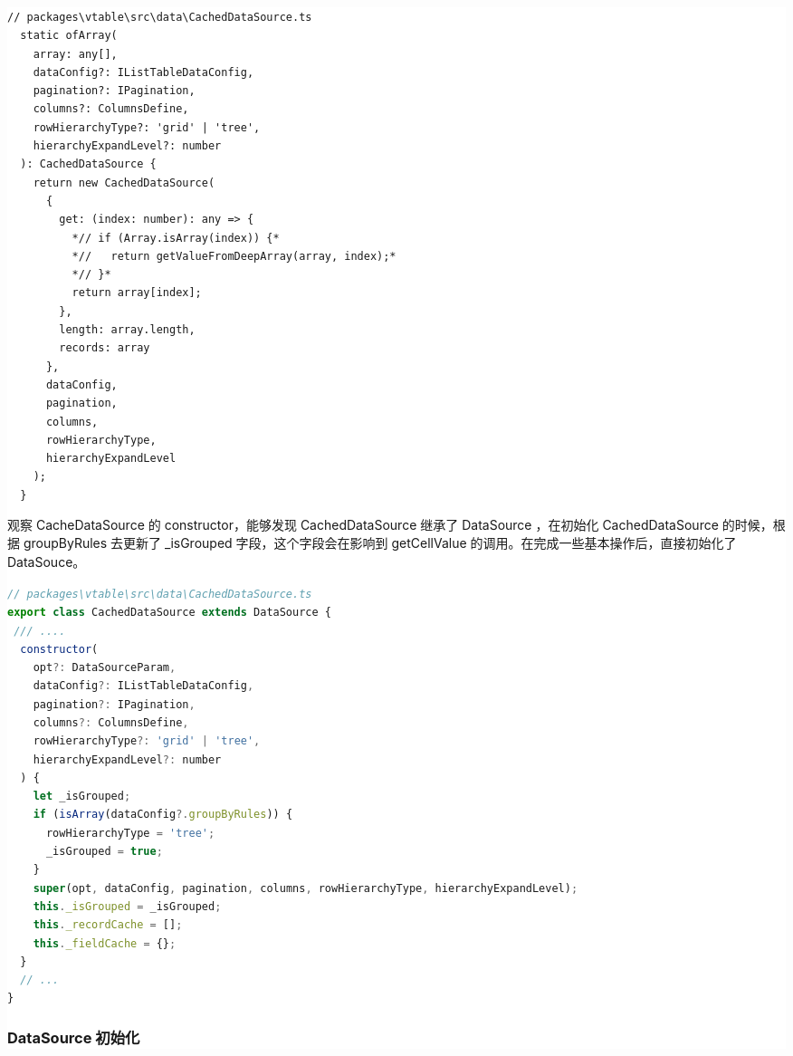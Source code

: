 ```xml
// packages\vtable\src\data\CachedDataSource.ts
  static ofArray(
    array: any[],
    dataConfig?: IListTableDataConfig,
    pagination?: IPagination,
    columns?: ColumnsDefine,
    rowHierarchyType?: 'grid' | 'tree',
    hierarchyExpandLevel?: number
  ): CachedDataSource {
    return new CachedDataSource(
      {
        get: (index: number): any => {
          *// if (Array.isArray(index)) {*
          *//   return getValueFromDeepArray(array, index);*
          *// }*
          return array[index];
        },
        length: array.length,
        records: array
      },
      dataConfig,
      pagination,
      columns,
      rowHierarchyType,
      hierarchyExpandLevel
    );
  }    

```
观察 CacheDataSource  的 constructor，能够发现 CachedDataSource 继承了 DataSource ，在初始化 CachedDataSource 的时候，根据 groupByRules 去更新了 _isGrouped 字段，这个字段会在影响到 getCellValue 的调用。在完成一些基本操作后，直接初始化了 DataSouce。    

```javascript
// packages\vtable\src\data\CachedDataSource.ts
export class CachedDataSource extends DataSource {
 /// ....
  constructor(
    opt?: DataSourceParam,
    dataConfig?: IListTableDataConfig,
    pagination?: IPagination,
    columns?: ColumnsDefine,
    rowHierarchyType?: 'grid' | 'tree',
    hierarchyExpandLevel?: number
  ) {
    let _isGrouped;
    if (isArray(dataConfig?.groupByRules)) {
      rowHierarchyType = 'tree';
      _isGrouped = true;
    }
    super(opt, dataConfig, pagination, columns, rowHierarchyType, hierarchyExpandLevel);
    this._isGrouped = _isGrouped;
    this._recordCache = [];
    this._fieldCache = {};
  }
  // ... 
}    

```
### DataSource 初始化
